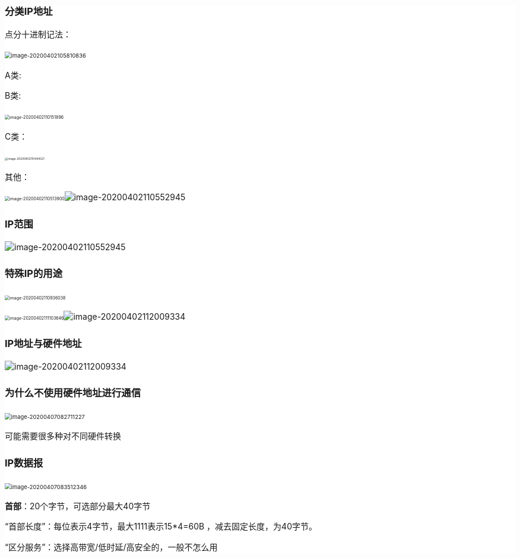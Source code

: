 ### 分类IP地址

点分十进制记法：

<img src="F:\课程及作业\重要的课\计算机网络\计算机网路.assets\image-20200402105810836.png" alt="image-20200402105810836" style="zoom:67%;" />

A类:





B类:

<img src="F:\课程及作业\重要的课\计算机网络\计算机网路.assets\image-20200402110151896.png" alt="image-20200402110151896" style="zoom:50%;" />

C类：

<img src="F:\课程及作业\重要的课\计算机网络\计算机网路.assets\image-20200402110444321.png" alt="image-20200402110444321" style="zoom:33%;" />

其他：

<img src="F:\课程及作业\重要的课\计算机网络\计算机网路.assets\image-20200402110513900.png" alt="image-20200402110513900" style="zoom:50%;" />![image-20200402110552945](F:\课程及作业\重要的课\计算机网络\计算机网路.assets\image-20200402110552945.png)

### IP范围

![image-20200402110552945](F:\课程及作业\重要的课\计算机网络\计算机网路.assets\image-20200402110552945-1627969769905.png)

### 特殊IP的用途

<img src="F:\课程及作业\重要的课\计算机网络\计算机网路.assets\image-20200402110936038.png" alt="image-20200402110936038" style="zoom: 50%;" />

<img src="F:\课程及作业\重要的课\计算机网络\计算机网路.assets\image-20200402111103646.png" alt="image-20200402111103646" style="zoom:50%;" />![image-20200402112009334](F:\课程及作业\重要的课\计算机网络\计算机网路.assets\image-20200402112009334.png)

### IP地址与硬件地址

![image-20200402112009334](F:\课程及作业\重要的课\计算机网络\计算机网路.assets\image-20200402112009334-1627969781843.png)

### 为什么不使用硬件地址进行通信

<img src="F:\课程及作业\重要的课\计算机网络\计算机网路.assets\image-20200407082711227.png" alt="image-20200407082711227" style="zoom: 67%;" />

可能需要很多种对不同硬件转换

### IP数据报

<img src="F:\课程及作业\重要的课\计算机网络\计算机网路.assets\image-20200407083512346.png" alt="image-20200407083512346" style="zoom:67%;" />

**首部**：20个字节，可选部分最大40字节

“首部长度”：每位表示4字节，最大1111表示15*4=60B ，减去固定长度，为40字节。

“区分服务”：选择高带宽/低时延/高安全的，一般不怎么用
